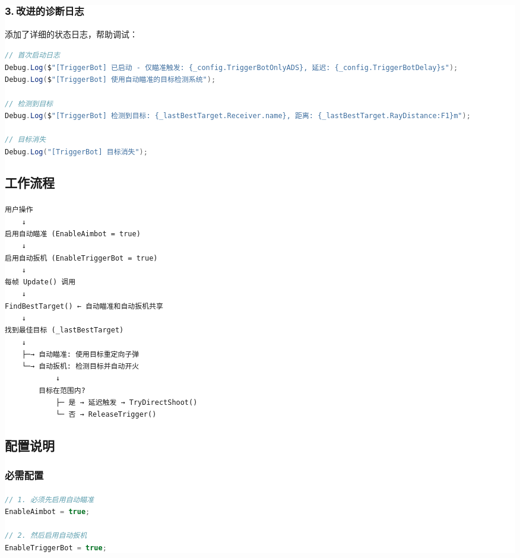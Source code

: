### 3. **改进的诊断日志**

添加了详细的状态日志，帮助调试：

```csharp
// 首次启动日志
Debug.Log($"[TriggerBot] 已启动 - 仅瞄准触发: {_config.TriggerBotOnlyADS}, 延迟: {_config.TriggerBotDelay}s");
Debug.Log($"[TriggerBot] 使用自动瞄准的目标检测系统");

// 检测到目标
Debug.Log($"[TriggerBot] 检测到目标: {_lastBestTarget.Receiver.name}, 距离: {_lastBestTarget.RayDistance:F1}m");

// 目标消失
Debug.Log("[TriggerBot] 目标消失");
```

## 工作流程

```
用户操作
    ↓
启用自动瞄准 (EnableAimbot = true)
    ↓
启用自动扳机 (EnableTriggerBot = true)
    ↓
每帧 Update() 调用
    ↓
FindBestTarget() ← 自动瞄准和自动扳机共享
    ↓
找到最佳目标 (_lastBestTarget)
    ↓
    ├─→ 自动瞄准: 使用目标重定向子弹
    └─→ 自动扳机: 检测目标并自动开火
            ↓
        目标在范围内?
            ├─ 是 → 延迟触发 → TryDirectShoot()
            └─ 否 → ReleaseTrigger()
```

## 配置说明

### 必需配置
```csharp
// 1. 必须先启用自动瞄准
EnableAimbot = true;

// 2. 然后启用自动扳机
EnableTriggerBot = true;
```
